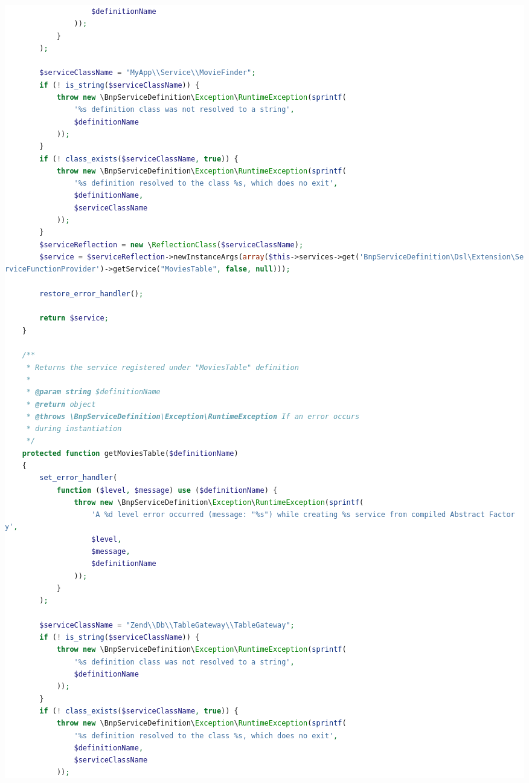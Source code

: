 ```php
                    $definitionName
                ));
            }
        );

        $serviceClassName = "MyApp\\Service\\MovieFinder";
        if (! is_string($serviceClassName)) {
            throw new \BnpServiceDefinition\Exception\RuntimeException(sprintf(
                '%s definition class was not resolved to a string',
                $definitionName
            ));
        }
        if (! class_exists($serviceClassName, true)) {
            throw new \BnpServiceDefinition\Exception\RuntimeException(sprintf(
                '%s definition resolved to the class %s, which does no exit',
                $definitionName,
                $serviceClassName
            ));
        }
        $serviceReflection = new \ReflectionClass($serviceClassName);
        $service = $serviceReflection->newInstanceArgs(array($this->services->get('BnpServiceDefinition\Dsl\Extension\ServiceFunctionProvider')->getService("MoviesTable", false, null)));

        restore_error_handler();

        return $service;
    }

    /**
     * Returns the service registered under "MoviesTable" definition
     *
     * @param string $definitionName
     * @return object
     * @throws \BnpServiceDefinition\Exception\RuntimeException If an error occurs
     * during instantiation
     */
    protected function getMoviesTable($definitionName)
    {
        set_error_handler(
            function ($level, $message) use ($definitionName) {
                throw new \BnpServiceDefinition\Exception\RuntimeException(sprintf(
                    'A %d level error occurred (message: "%s") while creating %s service from compiled Abstract Factory',
                    $level,
                    $message,
                    $definitionName
                ));
            }
        );

        $serviceClassName = "Zend\\Db\\TableGateway\\TableGateway";
        if (! is_string($serviceClassName)) {
            throw new \BnpServiceDefinition\Exception\RuntimeException(sprintf(
                '%s definition class was not resolved to a string',
                $definitionName
            ));
        }
        if (! class_exists($serviceClassName, true)) {
            throw new \BnpServiceDefinition\Exception\RuntimeException(sprintf(
                '%s definition resolved to the class %s, which does no exit',
                $definitionName,
                $serviceClassName
            ));
```